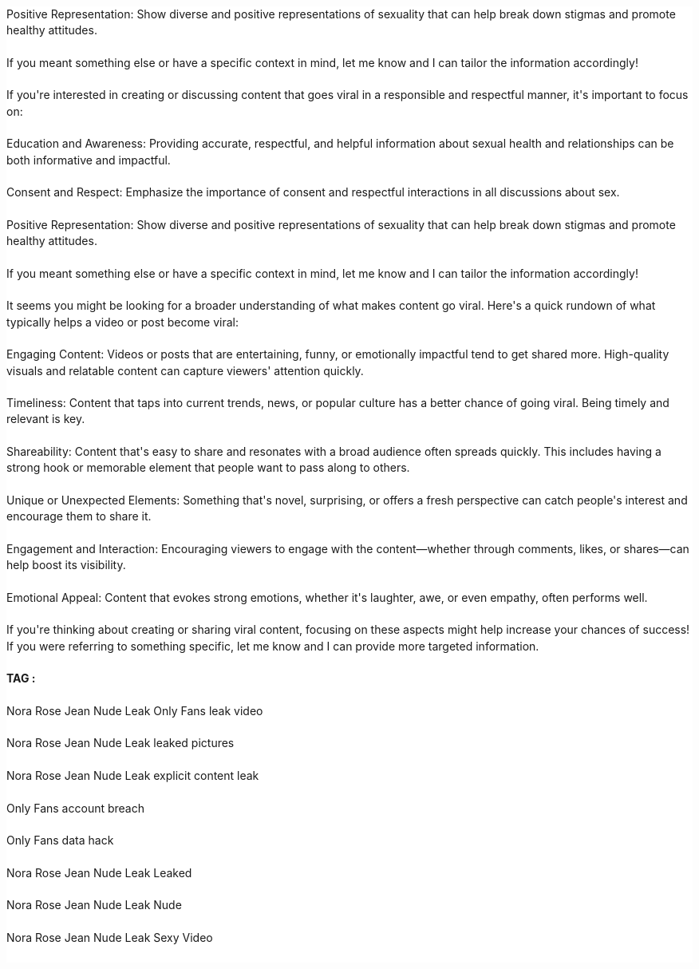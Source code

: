 Positive Representation: Show diverse and positive representations of sexuality that can help break down stigmas and promote healthy attitudes.
<br><br>
If you meant something else or have a specific context in mind, let me know and I can tailor the information accordingly!
<br><br>
If you're interested in creating or discussing content that goes viral in a responsible and respectful manner, it's important to focus on:
<br><br>
Education and Awareness: Providing accurate, respectful, and helpful information about sexual health and relationships can be both informative and impactful.
<br><br>
Consent and Respect: Emphasize the importance of consent and respectful interactions in all discussions about sex.
<br><br>
Positive Representation: Show diverse and positive representations of sexuality that can help break down stigmas and promote healthy attitudes.
<br><br>
If you meant something else or have a specific context in mind, let me know and I can tailor the information accordingly!
<br><br>
It seems you might be looking for a broader understanding of what makes content go viral. Here's a quick rundown of what typically helps a video or post become viral:
<br><br>
Engaging Content: Videos or posts that are entertaining, funny, or emotionally impactful tend to get shared more. High-quality visuals and relatable content can capture viewers' attention quickly.
<br><br>
Timeliness: Content that taps into current trends, news, or popular culture has a better chance of going viral. Being timely and relevant is key.
<br><br>
Shareability: Content that's easy to share and resonates with a broad audience often spreads quickly. This includes having a strong hook or memorable element that people want to pass along to others.
<br><br>
Unique or Unexpected Elements: Something that's novel, surprising, or offers a fresh perspective can catch people's interest and encourage them to share it.
<br><br>
Engagement and Interaction: Encouraging viewers to engage with the content—whether through comments, likes, or shares—can help boost its visibility.
<br><br>
Emotional Appeal: Content that evokes strong emotions, whether it's laughter, awe, or even empathy, often performs well.
<br><br>
If you're thinking about creating or sharing viral content, focusing on these aspects might help increase your chances of success! If you were referring to something specific, let me know and I can provide more targeted information.
<br><br>
<strong>TAG :</strong>
<br><br>
Nora Rose Jean Nude Leak Only Fans leak video
<br><br>
Nora Rose Jean Nude Leak leaked pictures
<br><br>
Nora Rose Jean Nude Leak explicit content leak
<br><br>
Only Fans account breach
<br><br>
Only Fans data hack
<br><br>
Nora Rose Jean Nude Leak Leaked
<br><br>
Nora Rose Jean Nude Leak Nude
<br><br>
Nora Rose Jean Nude Leak Sexy Video
<br><br>
